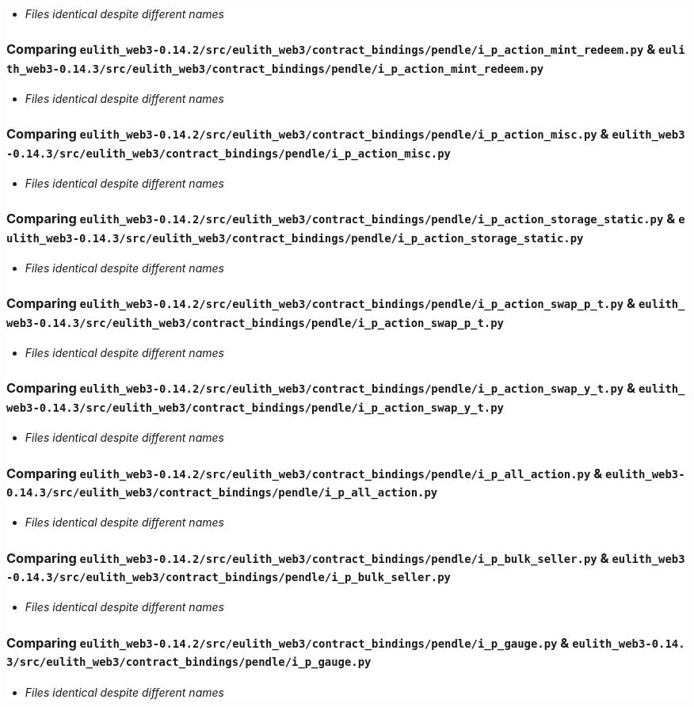  * *Files identical despite different names*

### Comparing `eulith_web3-0.14.2/src/eulith_web3/contract_bindings/pendle/i_p_action_mint_redeem.py` & `eulith_web3-0.14.3/src/eulith_web3/contract_bindings/pendle/i_p_action_mint_redeem.py`

 * *Files identical despite different names*

### Comparing `eulith_web3-0.14.2/src/eulith_web3/contract_bindings/pendle/i_p_action_misc.py` & `eulith_web3-0.14.3/src/eulith_web3/contract_bindings/pendle/i_p_action_misc.py`

 * *Files identical despite different names*

### Comparing `eulith_web3-0.14.2/src/eulith_web3/contract_bindings/pendle/i_p_action_storage_static.py` & `eulith_web3-0.14.3/src/eulith_web3/contract_bindings/pendle/i_p_action_storage_static.py`

 * *Files identical despite different names*

### Comparing `eulith_web3-0.14.2/src/eulith_web3/contract_bindings/pendle/i_p_action_swap_p_t.py` & `eulith_web3-0.14.3/src/eulith_web3/contract_bindings/pendle/i_p_action_swap_p_t.py`

 * *Files identical despite different names*

### Comparing `eulith_web3-0.14.2/src/eulith_web3/contract_bindings/pendle/i_p_action_swap_y_t.py` & `eulith_web3-0.14.3/src/eulith_web3/contract_bindings/pendle/i_p_action_swap_y_t.py`

 * *Files identical despite different names*

### Comparing `eulith_web3-0.14.2/src/eulith_web3/contract_bindings/pendle/i_p_all_action.py` & `eulith_web3-0.14.3/src/eulith_web3/contract_bindings/pendle/i_p_all_action.py`

 * *Files identical despite different names*

### Comparing `eulith_web3-0.14.2/src/eulith_web3/contract_bindings/pendle/i_p_bulk_seller.py` & `eulith_web3-0.14.3/src/eulith_web3/contract_bindings/pendle/i_p_bulk_seller.py`

 * *Files identical despite different names*

### Comparing `eulith_web3-0.14.2/src/eulith_web3/contract_bindings/pendle/i_p_gauge.py` & `eulith_web3-0.14.3/src/eulith_web3/contract_bindings/pendle/i_p_gauge.py`

 * *Files identical despite different names*
